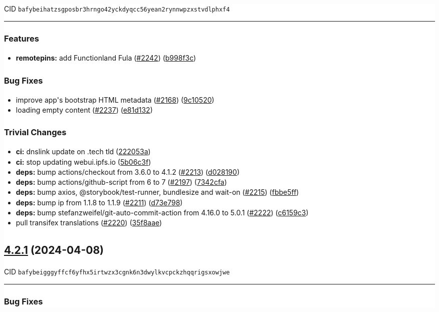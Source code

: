 
 CID `bafybeihatzsgposbr3hrngo42yckdyqcc56yean2rynnwpzxstvdlphxf4`

 --- 



### Features

* **remotepins:** add Functionland Fula ([#2242](https://github.com/ipfs/ipfs-webui/issues/2242)) ([b998f3c](https://github.com/ipfs/ipfs-webui/commit/b998f3c909f4410f0cd03ac080ff67f578fa8858))


### Bug Fixes

* improve app's bootstrap HTML metadata ([#2168](https://github.com/ipfs/ipfs-webui/issues/2168)) ([9c10520](https://github.com/ipfs/ipfs-webui/commit/9c105200708b98bd8b1328398920bdb09c299331))
* loading empty content ([#2237](https://github.com/ipfs/ipfs-webui/issues/2237)) ([e81d132](https://github.com/ipfs/ipfs-webui/commit/e81d132205e965d53b678a31844837be5b476f2f))


### Trivial Changes

* **ci:** dnslink update on .tech tld ([222053a](https://github.com/ipfs/ipfs-webui/commit/222053a738c088a82ff17dd3a502b35af2ee62cd))
* **ci:** stop updating webui.ipfs.io ([5b06c3f](https://github.com/ipfs/ipfs-webui/commit/5b06c3fb555be3022418a3e787a11ce4e6c996ab))
* **deps:** bump actions/checkout from 3.6.0 to 4.1.2 ([#2213](https://github.com/ipfs/ipfs-webui/issues/2213)) ([d028190](https://github.com/ipfs/ipfs-webui/commit/d028190ccf7d6a67755b6b16b4e2eabdca5001e1))
* **deps:** bump actions/github-script from 6 to 7 ([#2197](https://github.com/ipfs/ipfs-webui/issues/2197)) ([7342cfa](https://github.com/ipfs/ipfs-webui/commit/7342cfa2065c6fbc429534d122f71db3afdf1bd8))
* **deps:** bump axios, @storybook/test-runner, bundlesize and wait-on ([#2215](https://github.com/ipfs/ipfs-webui/issues/2215)) ([fbbe5ff](https://github.com/ipfs/ipfs-webui/commit/fbbe5ffdba0794b7b4217c2ee21be5653e78d16c))
* **deps:** bump ip from 1.1.8 to 1.1.9 ([#2211](https://github.com/ipfs/ipfs-webui/issues/2211)) ([d73e798](https://github.com/ipfs/ipfs-webui/commit/d73e79875f7b74754bb08344108e62ffb16008e8))
* **deps:** bump stefanzweifel/git-auto-commit-action from 4.16.0 to 5.0.1 ([#2222](https://github.com/ipfs/ipfs-webui/issues/2222)) ([c6159c3](https://github.com/ipfs/ipfs-webui/commit/c6159c39dda5b01039cc9fa6e482ad8e99eed891))
* pull transifex translations ([#2220](https://github.com/ipfs/ipfs-webui/issues/2220)) ([35f8aae](https://github.com/ipfs/ipfs-webui/commit/35f8aae23f7b0128616b9f3d529db44876a83422))

## [4.2.1](https://github.com/ipfs/ipfs-webui/compare/v4.2.0...v4.2.1) (2024-04-08)


 CID `bafybeigggyffcf6yfhx5irtwzx3cgnk6n3dwylkvcpckzhqqrigsxowjwe`

 --- 



### Bug Fixes
